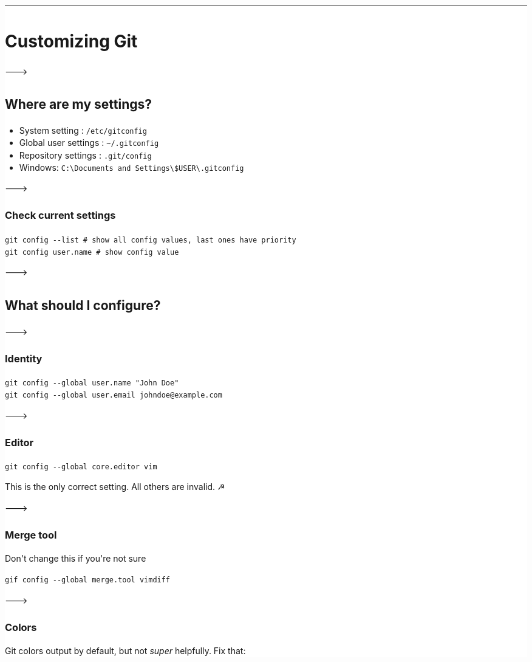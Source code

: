 


---

# Customizing Git

--->

## Where are my settings?

* System setting       : `/etc/gitconfig`
* Global user settings : `~/.gitconfig`
* Repository settings  : `.git/config`
* Windows: `C:\Documents and Settings\$USER\.gitconfig`

--->

### Check current settings

    git config --list # show all config values, last ones have priority
    git config user.name # show config value

--->

## What should I configure?

--->

### Identity

    git config --global user.name "John Doe"
    git config --global user.email johndoe@example.com

--->

### Editor

    git config --global core.editor vim

This is the only correct setting. All others are invalid. ☭

--->

### Merge tool

Don't change this if you're not sure

    gif config --global merge.tool vimdiff

--->

### Colors

Git colors output by default, but not *super* helpfully. Fix that:

